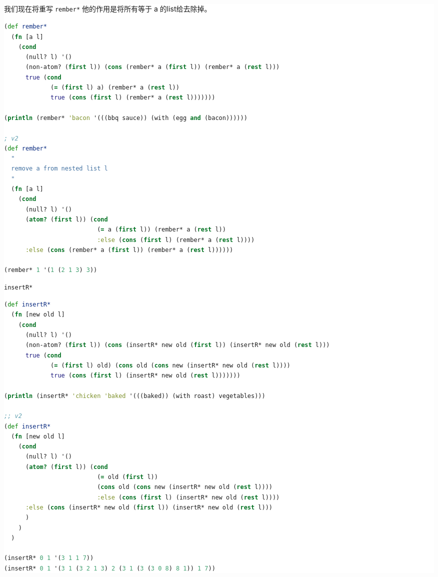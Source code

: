我们现在将重写 `rember*` 他的作用是将所有等于 a 的list给去除掉。

```Clojure
(def rember*
  (fn [a l]
    (cond
      (null? l) '()
      (non-atom? (first l)) (cons (rember* a (first l)) (rember* a (rest l)))
      true (cond
             (= (first l) a) (rember* a (rest l))
             true (cons (first l) (rember* a (rest l)))))))
 
(println (rember* 'bacon '(((bbq sauce)) (with (egg and (bacon))))))

; v2
(def rember*
  "
  remove a from nested list l
  "
  (fn [a l]
    (cond
      (null? l) '()
      (atom? (first l)) (cond
                          (= a (first l)) (rember* a (rest l))
                          :else (cons (first l) (rember* a (rest l))))
      :else (cons (rember* a (first l)) (rember* a (rest l))))))

(rember* 1 '(1 (2 1 3) 3))
```

`insertR*` 

```Clojure
(def insertR*
  (fn [new old l]
    (cond
      (null? l) '()
      (non-atom? (first l)) (cons (insertR* new old (first l)) (insertR* new old (rest l)))
      true (cond
             (= (first l) old) (cons old (cons new (insertR* new old (rest l))))
             true (cons (first l) (insertR* new old (rest l)))))))
 
(println (insertR* 'chicken 'baked '(((baked)) (with roast) vegetables)))

;; v2
(def insertR*
  (fn [new old l]
    (cond
      (null? l) '()
      (atom? (first l)) (cond
                          (= old (first l))
                          (cons old (cons new (insertR* new old (rest l))))
                          :else (cons (first l) (insertR* new old (rest l))))
      :else (cons (insertR* new old (first l)) (insertR* new old (rest l)))
      )
    )
  )

(insertR* 0 1 '(3 1 1 7))
(insertR* 0 1 '(3 1 (3 2 1 3) 2 (3 1 (3 (3 0 8) 8 1)) 1 7))
```
